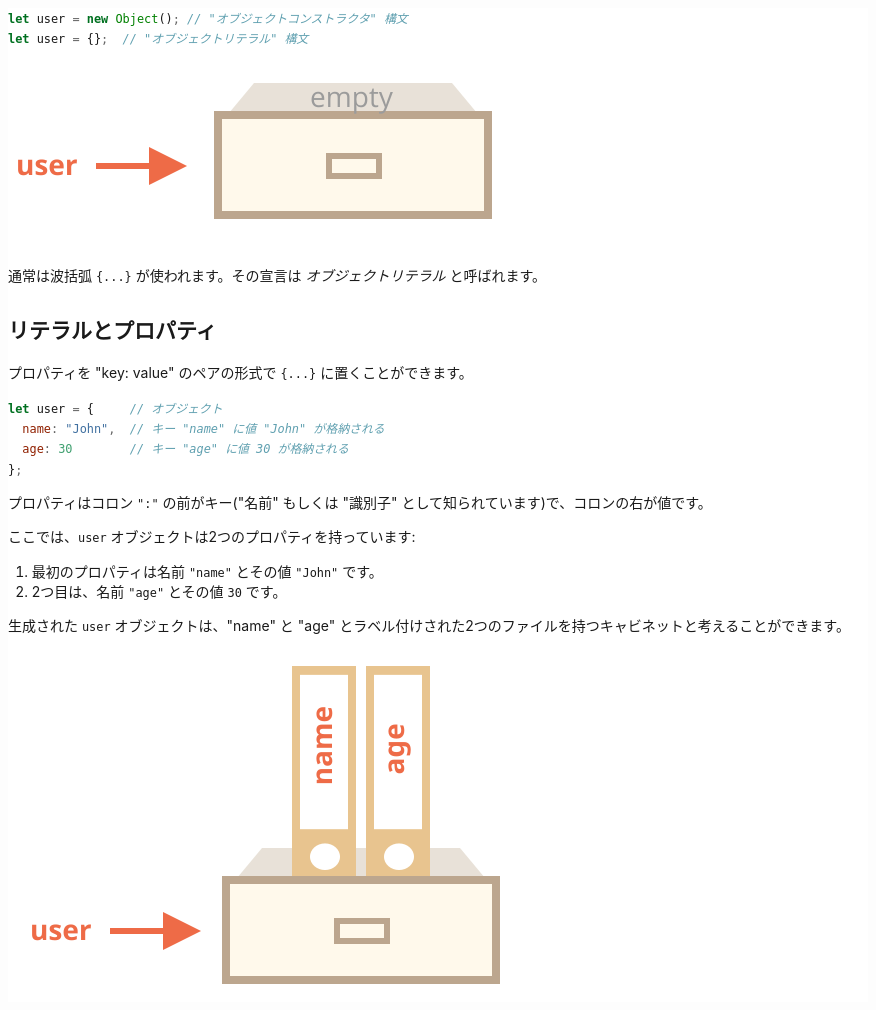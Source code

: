 ```js
let user = new Object(); // "オブジェクトコンストラクタ" 構文
let user = {};  // "オブジェクトリテラル" 構文
```

![](object-user-empty.svg)

通常は波括弧 `{...}` が使われます。その宣言は *オブジェクトリテラル* と呼ばれます。

## リテラルとプロパティ 

プロパティを "key: value" のペアの形式で `{...}` に置くことができます。

```js
let user = {     // オブジェクト
  name: "John",  // キー "name" に値 "John" が格納される
  age: 30        // キー "age" に値 30 が格納される
};
```

プロパティはコロン `":"` の前がキー("名前" もしくは "識別子" として知られています)で、コロンの右が値です。

ここでは、`user` オブジェクトは2つのプロパティを持っています:

1. 最初のプロパティは名前 `"name"` とその値 `"John"` です。
2. 2つ目は、名前 `"age"` とその値 `30` です。

生成された `user` オブジェクトは、"name" と "age" とラベル付けされた2つのファイルを持つキャビネットと考えることができます。

![user object](object-user.svg)
